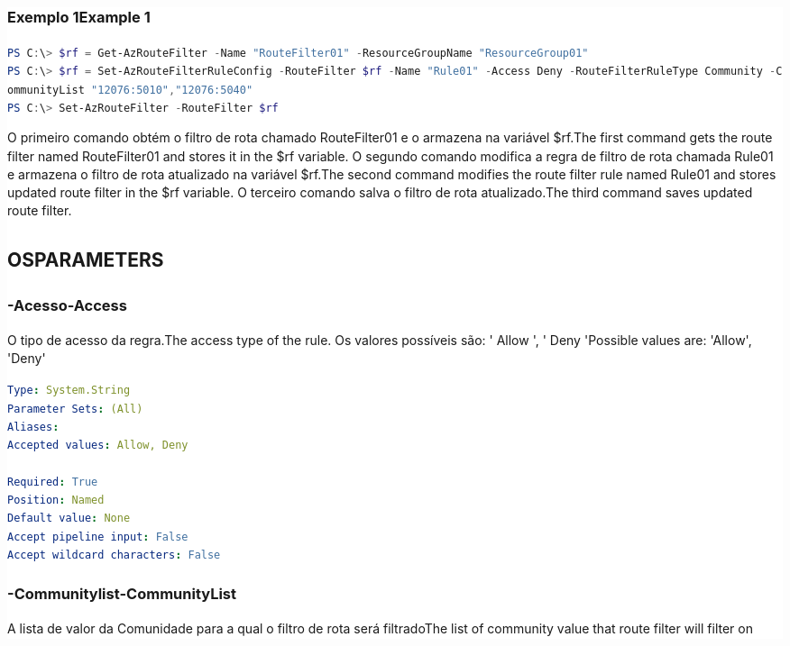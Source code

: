 ### <span data-ttu-id="ad387-108">Exemplo 1</span><span class="sxs-lookup"><span data-stu-id="ad387-108">Example 1</span></span>
```powershell
PS C:\> $rf = Get-AzRouteFilter -Name "RouteFilter01" -ResourceGroupName "ResourceGroup01"
PS C:\> $rf = Set-AzRouteFilterRuleConfig -RouteFilter $rf -Name "Rule01" -Access Deny -RouteFilterRuleType Community -CommunityList "12076:5010","12076:5040"
PS C:\> Set-AzRouteFilter -RouteFilter $rf
```

<span data-ttu-id="ad387-109">O primeiro comando obtém o filtro de rota chamado RouteFilter01 e o armazena na variável $rf.</span><span class="sxs-lookup"><span data-stu-id="ad387-109">The first command gets the route filter named RouteFilter01 and stores it in the $rf variable.</span></span>
<span data-ttu-id="ad387-110">O segundo comando modifica a regra de filtro de rota chamada Rule01 e armazena o filtro de rota atualizado na variável $rf.</span><span class="sxs-lookup"><span data-stu-id="ad387-110">The second command modifies the route filter rule named Rule01 and stores updated route filter in the $rf variable.</span></span>
<span data-ttu-id="ad387-111">O terceiro comando salva o filtro de rota atualizado.</span><span class="sxs-lookup"><span data-stu-id="ad387-111">The third command saves updated route filter.</span></span>

## <span data-ttu-id="ad387-112">OS</span><span class="sxs-lookup"><span data-stu-id="ad387-112">PARAMETERS</span></span>

### <span data-ttu-id="ad387-113">-Acesso</span><span class="sxs-lookup"><span data-stu-id="ad387-113">-Access</span></span>
<span data-ttu-id="ad387-114">O tipo de acesso da regra.</span><span class="sxs-lookup"><span data-stu-id="ad387-114">The access type of the rule.</span></span>
<span data-ttu-id="ad387-115">Os valores possíveis são: ' Allow ', ' Deny '</span><span class="sxs-lookup"><span data-stu-id="ad387-115">Possible values are: 'Allow', 'Deny'</span></span>

```yaml
Type: System.String
Parameter Sets: (All)
Aliases:
Accepted values: Allow, Deny

Required: True
Position: Named
Default value: None
Accept pipeline input: False
Accept wildcard characters: False
```

### <span data-ttu-id="ad387-116">-Communitylist</span><span class="sxs-lookup"><span data-stu-id="ad387-116">-CommunityList</span></span>
<span data-ttu-id="ad387-117">A lista de valor da Comunidade para a qual o filtro de rota será filtrado</span><span class="sxs-lookup"><span data-stu-id="ad387-117">The list of community value that route filter will filter on</span></span>
